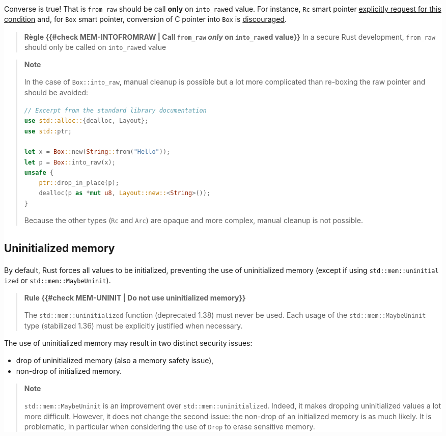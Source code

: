 Converse is true! That is `from_raw` should be call **only** on `into_raw`ed value. For instance,
`Rc` smart pointer [explicitly request for this condition](https://doc.rust-lang.org/std/rc/struct.Rc.html#method.from_raw)
and, for `Box` smart pointer, conversion of C pointer into `Box` is [discouraged](https://doc.rust-lang.org/std/boxed/index.html#memory-layout).

> **Règle {{#check MEM-INTOFROMRAW | Call `from_raw` *only* on `into_raw`ed value}}**
> In a secure Rust development, `from_raw` should only be called on `into_raw`ed value



> **Note**
>
> In the case of `Box::into_raw`, manual cleanup is possible but a lot more
> complicated than re-boxing the raw pointer and should be avoided:
>
> ```rust
> // Excerpt from the standard library documentation
> use std::alloc::{dealloc, Layout};
> use std::ptr;
>
> let x = Box::new(String::from("Hello"));
> let p = Box::into_raw(x);
> unsafe {
>     ptr::drop_in_place(p);
>     dealloc(p as *mut u8, Layout::new::<String>());
> }
> ```
>
> Because the other types (`Rc` and `Arc`) are opaque and more complex, manual
> cleanup is not possible.

## Uninitialized memory

By default, Rust forces all values to be initialized, preventing the use of
uninitialized memory (except if using `std::mem::uninitialized` or
`std::mem::MaybeUninit`).

> **Rule {{#check MEM-UNINIT | Do not use uninitialized memory}}**
>
> The `std::mem::uninitialized` function (deprecated 1.38) must never be used.
> Each usage of the `std::mem::MaybeUninit` type (stabilized 1.36) must be explicitly
> justified when necessary.

The use of uninitialized memory may result in two distinct security issues:

- drop of uninitialized memory (also a memory safety issue),
- non-drop of initialized memory.

> **Note**
>
> `std::mem::MaybeUninit` is an improvement over `std::mem::uninitialized`.
> Indeed, it makes dropping uninitialized values a lot more difficult.
> However, it does not change the second issue: the non-drop of an initialized
> memory is as much likely. It is problematic, in particular when considering
> the use of `Drop` to erase sensitive memory.
